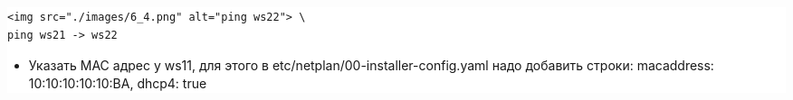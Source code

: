	<img src="./images/6_4.png" alt="ping ws22"> \
	ping ws21 -> ws22
	
- Указать MAC адрес у ws11, для этого в etc/netplan/00-installer-config.yaml надо добавить строки: macaddress: 10:10:10:10:10:BA, dhcp4: true
